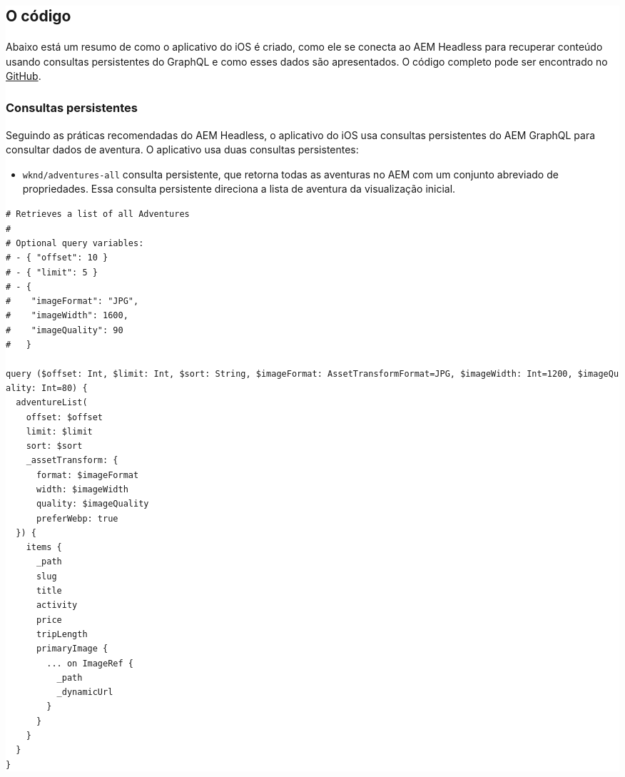 ## O código

Abaixo está um resumo de como o aplicativo do iOS é criado, como ele se conecta ao AEM Headless para recuperar conteúdo usando consultas persistentes do GraphQL e como esses dados são apresentados. O código completo pode ser encontrado no [GitHub](https://github.com/adobe/aem-guides-wknd-graphql/tree/main/ios-app).

### Consultas persistentes

Seguindo as práticas recomendadas do AEM Headless, o aplicativo do iOS usa consultas persistentes do AEM GraphQL para consultar dados de aventura. O aplicativo usa duas consultas persistentes:

+ `wknd/adventures-all` consulta persistente, que retorna todas as aventuras no AEM com um conjunto abreviado de propriedades. Essa consulta persistente direciona a lista de aventura da visualização inicial.

```
# Retrieves a list of all Adventures
#
# Optional query variables:
# - { "offset": 10 }
# - { "limit": 5 }
# - { 
#    "imageFormat": "JPG",
#    "imageWidth": 1600,
#    "imageQuality": 90 
#   }

query ($offset: Int, $limit: Int, $sort: String, $imageFormat: AssetTransformFormat=JPG, $imageWidth: Int=1200, $imageQuality: Int=80) {
  adventureList(
    offset: $offset
    limit: $limit
    sort: $sort
    _assetTransform: {
      format: $imageFormat
      width: $imageWidth
      quality: $imageQuality
      preferWebp: true
  }) {
    items {
      _path
      slug
      title
      activity
      price
      tripLength
      primaryImage {
        ... on ImageRef {
          _path
          _dynamicUrl
        }
      }
    }
  }
}
```
